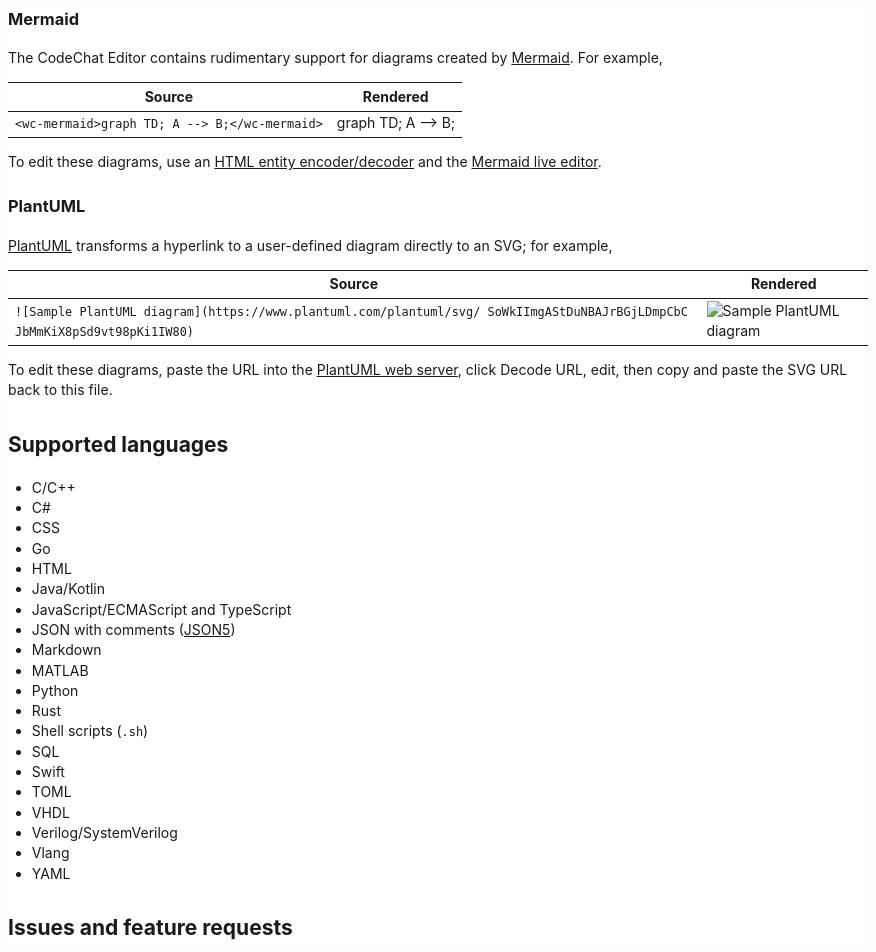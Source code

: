 ### Mermaid

The CodeChat Editor contains rudimentary support for diagrams created by
[Mermaid](https://mermaid.js.org/). For example,

| Source                                        | Rendered                                       |
| --------------------------------------------- | ---------------------------------------------- |
| `<wc-mermaid>graph TD; A --> B;</wc-mermaid>` | <wc-mermaid>graph TD; A --&gt; B;</wc-mermaid> |

To edit these diagrams, use an [HTML entity
encoder/decoder](https://mothereff.in/html-entities) and the [Mermaid live
editor](https://mermaid.live/).

### PlantUML

[PlantUML](https://plantuml.com/) transforms a hyperlink to a user-defined
diagram directly to an SVG; for example,

| Source                                                                                                                    | Rendered                                                                                                               |
| ------------------------------------------------------------------------------------------------------------------------- | ---------------------------------------------------------------------------------------------------------------------- |
| `![Sample PlantUML diagram](https://www.plantuml.com/plantuml/svg/ SoWkIImgAStDuNBAJrBGjLDmpCbCJbMmKiX8pSd9vt98pKi1IW80)` | ![Sample PlantUML diagram](https://www.plantuml.com/plantuml/svg/SoWkIImgAStDuNBAJrBGjLDmpCbCJbMmKiX8pSd9vt98pKi1IW80) |

To edit these diagrams, paste the URL into the [PlantUML web
server](https://www.plantuml.com/plantuml/uml), click Decode URL, edit, then
copy and paste the SVG URL back to this file.

## <a id="supported-languages"></a>Supported languages

- C/C++
- C#
- CSS
- Go
- HTML
- Java/Kotlin
- JavaScript/ECMAScript and TypeScript
- JSON with comments ([JSON5](https://json5.org/))
- Markdown
- MATLAB
- Python
- Rust
- Shell scripts (`.sh`)
- SQL
- Swift
- TOML
- VHDL
- Verilog/SystemVerilog
- Vlang
- YAML

## Issues and feature requests
